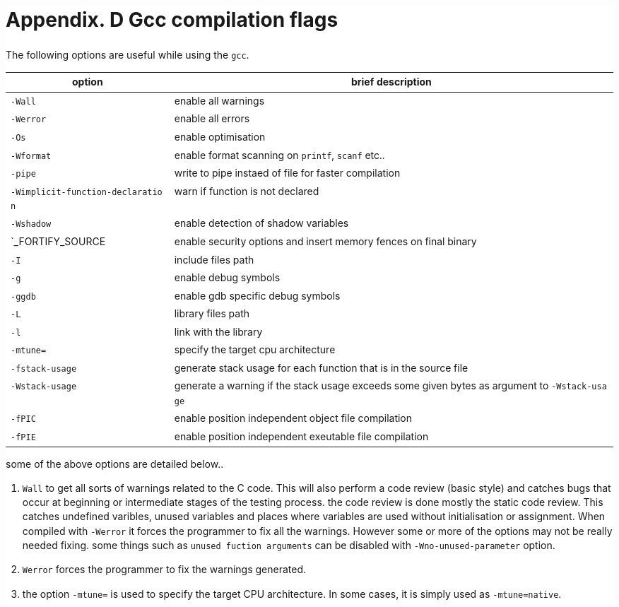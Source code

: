 # Appendix. D Gcc compilation flags

The following options are useful while using the `gcc`.


| option | brief description |
|--------|-------------------|
| `-Wall` | enable all warnings |
| `-Werror` | enable all errors |
| `-Os` | enable optimisation |
| `-Wformat` | enable format scanning on `printf`, `scanf` etc.. |
| `-pipe` | write to pipe instaed of file for faster compilation |
| `-Wimplicit-function-declaration` | warn if function is not declared |
| `-Wshadow` | enable detection of shadow variables |
| `_FORTIFY_SOURCE | enable security options and insert memory fences on final binary |
| `-I` | include files path |
| `-g` | enable debug symbols |
| `-ggdb` | enable gdb specific debug symbols |
| `-L` | library files path |
| `-l` | link with the library |
| `-mtune=` | specify the target cpu architecture |
| `-fstack-usage` | generate stack usage for each function that is in the source file |
| `-Wstack-usage` | generate a warning if the stack usage exceeds some given bytes as argument to `-Wstack-usage` |
| `-fPIC` | enable position independent object file compilation |
| `-fPIE` | enable position independent exeutable file compilation |

some of the above options are detailed below..

1. `Wall` to get all sorts of warnings related to the C code. This will also perform a code review (basic style) and catches bugs that occur at beginning or intermediate stages of the testing process. the code review is done mostly the static code review. This catches undefined varibles, unused variables and places where variables are used without initialisation or assignment. When compiled with `-Werror` it forces the programmer to fix all the warnings. However some or more of the options may not be really needed fixing. some things such as `unused fuction arguments` can be disabled with `-Wno-unused-parameter` option.

2. `Werror` forces the programmer to fix the warnings generated.

3. the option `-mtune=` is used to specify the target CPU architecture. In some cases, it is simply used as `-mtune=native`.

